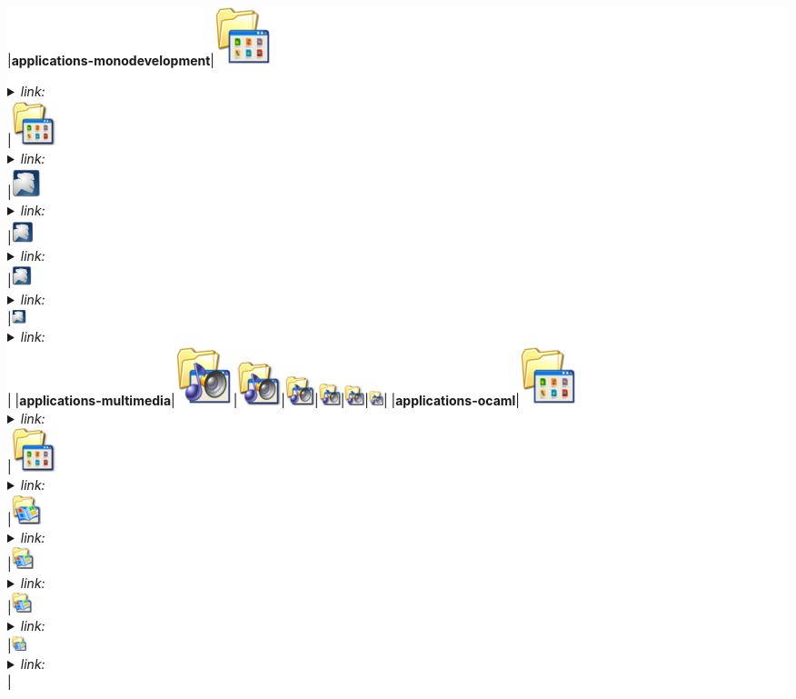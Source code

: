 |**applications-monodevelopment**|![](64/applications-other.png)<details><summary>*link:* </summary></details>|![](48/applications-other.png)<details><summary>*link:* </summary></details>|![](32/../../apps/32/monodevelop.png)<details><summary>*link:* </summary></details>|![](24/../../apps/24/monodevelop.png)<details><summary>*link:* </summary></details>|![](22/../../apps/22/monodevelop.png)<details><summary>*link:* </summary></details>|![](16/../../apps/16/monodevelop.png)<details><summary>*link:* </summary></details>|
|**applications-multimedia**|![](64/applications-multimedia.png)|![](48/applications-multimedia.png)|![](32/applications-multimedia.png)|![](24/applications-multimedia.png)|![](22/applications-multimedia.png)|![](16/applications-multimedia.png)|
|**applications-ocaml**|![](64/applications-other.png)<details><summary>*link:* </summary></details>|![](48/applications-other.png)<details><summary>*link:* </summary></details>|![](32/applications-accessories.png)<details><summary>*link:* </summary></details>|![](24/applications-accessories.png)<details><summary>*link:* </summary></details>|![](22/applications-accessories.png)<details><summary>*link:* </summary></details>|![](16/applications-accessories.png)<details><summary>*link:* </summary></details>|